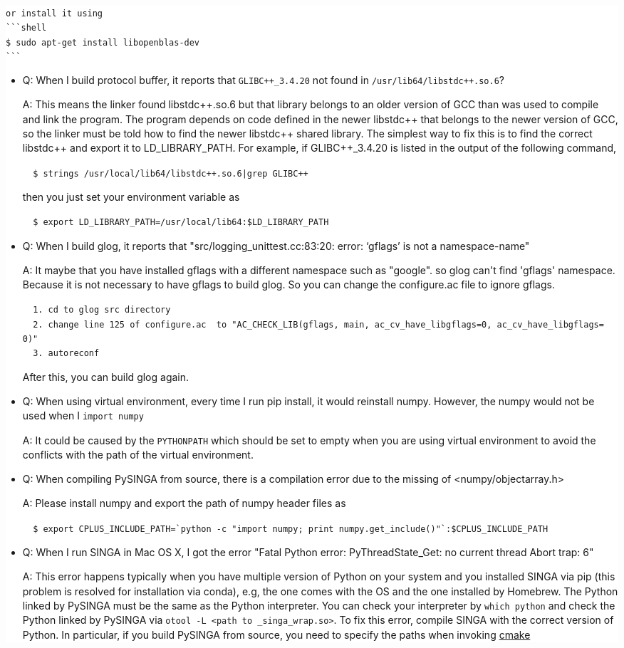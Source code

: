     or install it using
    ```shell
    $ sudo apt-get install libopenblas-dev
    ```

* Q: When I build protocol buffer, it reports that `GLIBC++_3.4.20` not found in `/usr/lib64/libstdc++.so.6`?

    A: This means the linker found libstdc++.so.6 but that library
    belongs to an older version of GCC than was used to compile and link the
    program. The program depends on code defined in
    the newer libstdc++ that belongs to the newer version of GCC, so the linker
    must be told how to find the newer libstdc++ shared library.
    The simplest way to fix this is to find the correct libstdc++ and export it to
    LD_LIBRARY_PATH. For example, if GLIBC++_3.4.20 is listed in the output of the
    following command,

        $ strings /usr/local/lib64/libstdc++.so.6|grep GLIBC++

    then you just set your environment variable as

        $ export LD_LIBRARY_PATH=/usr/local/lib64:$LD_LIBRARY_PATH

* Q: When I build glog, it reports that "src/logging_unittest.cc:83:20: error: ‘gflags’ is not a namespace-name"

    A: It maybe that you have installed gflags with a different namespace such as "google". so glog can't find 'gflags' namespace.
    Because it is not necessary to have gflags to build glog. So you can change the configure.ac file to ignore gflags.

        1. cd to glog src directory
        2. change line 125 of configure.ac  to "AC_CHECK_LIB(gflags, main, ac_cv_have_libgflags=0, ac_cv_have_libgflags=0)"
        3. autoreconf

    After this, you can build glog again.

* Q: When using virtual environment, every time I run pip install, it would reinstall numpy. However, the numpy would not be used when I `import numpy`

    A: It could be caused by the `PYTHONPATH` which should be set to empty when you are using virtual environment to avoid the conflicts with the path of
    the virtual environment.

* Q: When compiling PySINGA from source, there is a compilation error due to the missing of <numpy/objectarray.h>

    A: Please install numpy and export the path of numpy header files as

        $ export CPLUS_INCLUDE_PATH=`python -c "import numpy; print numpy.get_include()"`:$CPLUS_INCLUDE_PATH

* Q: When I run SINGA in Mac OS X, I got the error "Fatal Python error: PyThreadState_Get: no current thread  Abort trap: 6"

    A: This error happens typically when you have multiple version of Python on your system and you installed SINGA via pip (this problem is resolved for installation via conda),
    e.g, the one comes with the OS and the one installed by Homebrew. The Python linked by PySINGA must be the same as the Python interpreter.
    You can check your interpreter by `which python` and check the Python linked by PySINGA via `otool -L <path to _singa_wrap.so>`.
    To fix this error, compile SINGA with the correct version of Python.
    In particular, if you build PySINGA from source, you need to specify the paths when invoking [cmake](http://stackoverflow.com/questions/15291500/i-have-2-versions-of-python-installed-but-cmake-is-using-older-version-how-do)
